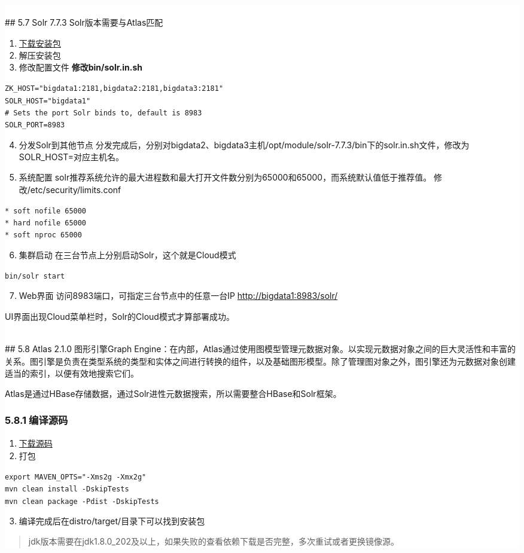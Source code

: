 <br>
## 5.7 Solr 7.7.3
Solr版本需要与Atlas匹配

1. [下载安装包](http://archive.apache.org/dist/lucene/solr/7.7.3/)
2. 解压安装包
3. 修改配置文件
  **修改bin/solr.in.sh**
```
ZK_HOST="bigdata1:2181,bigdata2:2181,bigdata3:2181"
SOLR_HOST="bigdata1"
# Sets the port Solr binds to, default is 8983
SOLR_PORT=8983
```
4. 分发Solr到其他节点
  分发完成后，分别对bigdata2、bigdata3主机/opt/module/solr-7.7.3/bin下的solr.in.sh文件，修改为SOLR_HOST=对应主机名。

5. 系统配置
  solr推荐系统允许的最大进程数和最大打开文件数分别为65000和65000，而系统默认值低于推荐值。
  修改/etc/security/limits.conf
```
* soft nofile 65000
* hard nofile 65000
* soft nproc 65000
```

6. 集群启动
  在三台节点上分别启动Solr，这个就是Cloud模式
```
bin/solr start
```
7. Web界面
  访问8983端口，可指定三台节点中的任意一台IP
  [http://bigdata1:8983/solr/](http://bigdata1:8983/solr/)

UI界面出现Cloud菜单栏时，Solr的Cloud模式才算部署成功。

<br>
## 5.8 Atlas 2.1.0
图形引擎Graph Engine：在内部，Atlas通过使用图模型管理元数据对象。以实现元数据对象之间的巨大灵活性和丰富的关系。图引擎是负责在类型系统的类型和实体之间进行转换的组件，以及基础图形模型。除了管理图对象之外，图引擎还为元数据对象创建适当的索引，以便有效地搜索它们。

Atlas是通过HBase存储数据，通过Solr进性元数据搜索，所以需要整合HBase和Solr框架。

### 5.8.1 编译源码
1. [下载源码](https://www.apache.org/dyn/closer.cgi/atlas/2.1.0/apache-atlas-2.1.0-sources.tar.gz)
2. 打包
```
export MAVEN_OPTS="-Xms2g -Xmx2g"
mvn clean install -DskipTests
mvn clean package -Pdist -DskipTests
```
3. 编译完成后在distro/target/目录下可以找到安装包
>jdk版本需要在jdk1.8.0_202及以上，如果失败的查看依赖下载是否完整，多次重试或者更换镜像源。
